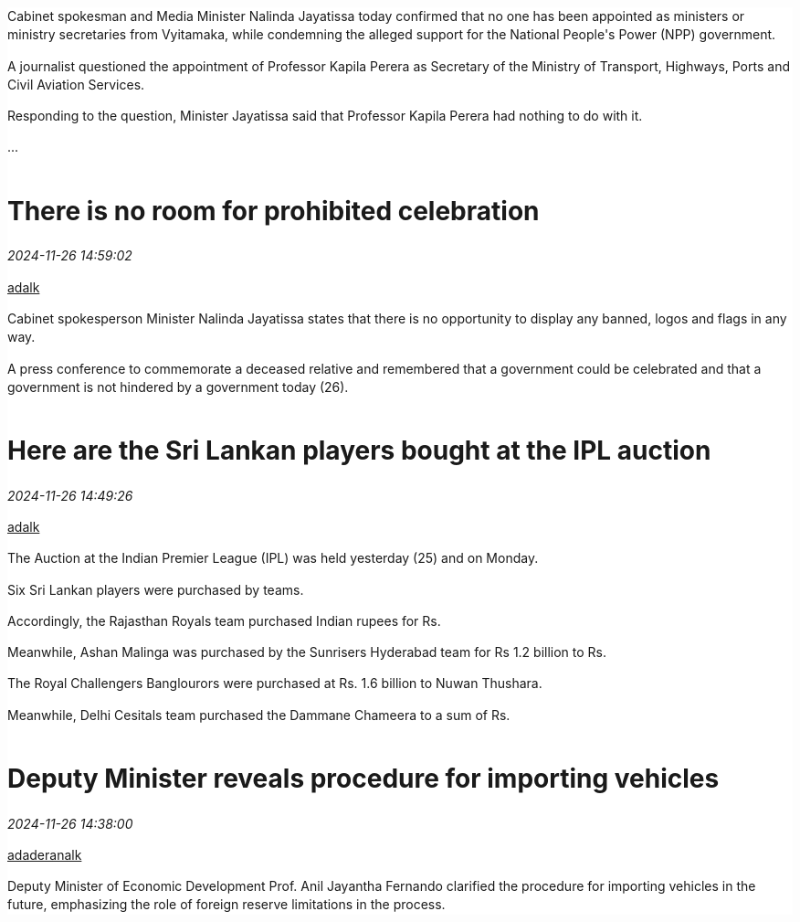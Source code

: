Cabinet spokesman and Media Minister Nalinda Jayatissa today confirmed that no one has been appointed as ministers or ministry secretaries from Vyitamaka, while condemning the alleged support for the National People's Power (NPP) government.

A journalist questioned the appointment of Professor Kapila Perera as Secretary of the Ministry of Transport, Highways, Ports and Civil Aviation Services.

Responding to the question, Minister Jayatissa said that Professor Kapila Perera had nothing to do with it.

...



# There is no room for prohibited celebration

*2024-11-26 14:59:02*

[adalk](https://www.ada.lk/breaking_news/තහනම්කර-ඇති-කිසිම-සැමරුමකට-ඉඩක්-නෑ/11-413278)

Cabinet spokesperson Minister Nalinda Jayatissa states that there is no opportunity to display any banned, logos and flags in any way.

A press conference to commemorate a deceased relative and remembered that a government could be celebrated and that a government is not hindered by a government today (26).



# Here are the Sri Lankan players bought at the IPL auction

*2024-11-26 14:49:26*

[adalk](https://www.ada.lk/sports/අයි-පී-එල්-වෙන්දේසියේදී-මිලදී-ගත්-ශ්‍රී-ලාංකික-ක්‍රීඩකයන්-මෙන්න/9-413277)

The Auction at the Indian Premier League (IPL) was held yesterday (25) and on Monday.

Six Sri Lankan players were purchased by teams.

Accordingly, the Rajasthan Royals team purchased Indian rupees for Rs.

Meanwhile, Ashan Malinga was purchased by the Sunrisers Hyderabad team for Rs 1.2 billion to Rs.

The Royal Challengers Banglourors were purchased at Rs. 1.6 billion to Nuwan Thushara.

Meanwhile, Delhi Cesitals team purchased the Dammane Chameera to a sum of Rs.



# Deputy Minister reveals procedure for importing vehicles

*2024-11-26 14:38:00*

[adaderanalk](https://www.adaderana.lk/news/103779/deputy-minister-reveals-procedure-for-importing-vehicles-)

Deputy Minister of Economic Development Prof. Anil Jayantha Fernando clarified the procedure for importing vehicles in the future, emphasizing the role of foreign reserve limitations in the process.
